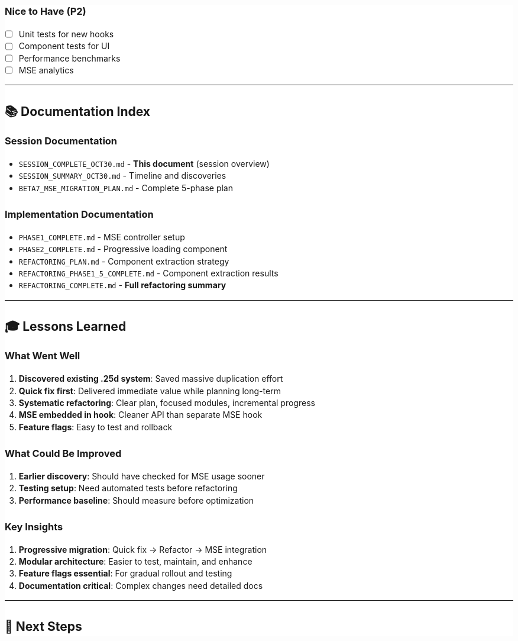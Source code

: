 ### Nice to Have (P2)
- [ ] Unit tests for new hooks
- [ ] Component tests for UI
- [ ] Performance benchmarks
- [ ] MSE analytics

---

## 📚 **Documentation Index**

### Session Documentation
- `SESSION_COMPLETE_OCT30.md` - **This document** (session overview)
- `SESSION_SUMMARY_OCT30.md` - Timeline and discoveries
- `BETA7_MSE_MIGRATION_PLAN.md` - Complete 5-phase plan

### Implementation Documentation
- `PHASE1_COMPLETE.md` - MSE controller setup
- `PHASE2_COMPLETE.md` - Progressive loading component
- `REFACTORING_PLAN.md` - Component extraction strategy
- `REFACTORING_PHASE1_5_COMPLETE.md` - Component extraction results
- `REFACTORING_COMPLETE.md` - **Full refactoring summary**

---

## 🎓 **Lessons Learned**

### What Went Well
1. **Discovered existing .25d system**: Saved massive duplication effort
2. **Quick fix first**: Delivered immediate value while planning long-term
3. **Systematic refactoring**: Clear plan, focused modules, incremental progress
4. **MSE embedded in hook**: Cleaner API than separate MSE hook
5. **Feature flags**: Easy to test and rollback

### What Could Be Improved
1. **Earlier discovery**: Should have checked for MSE usage sooner
2. **Testing setup**: Need automated tests before refactoring
3. **Performance baseline**: Should measure before optimization

### Key Insights
1. **Progressive migration**: Quick fix → Refactor → MSE integration
2. **Modular architecture**: Easier to test, maintain, and enhance
3. **Feature flags essential**: For gradual rollout and testing
4. **Documentation critical**: Complex changes need detailed docs

---

## 🔮 **Next Steps**

